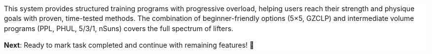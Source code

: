 This system provides structured training programs with progressive overload, helping users reach their strength and physique goals with proven, time-tested methods. The combination of beginner-friendly options (5×5, GZCLP) and intermediate volume programs (PPL, PHUL, 5/3/1, nSuns) covers the full spectrum of lifters.

**Next**: Ready to mark task completed and continue with remaining features! 🚀
